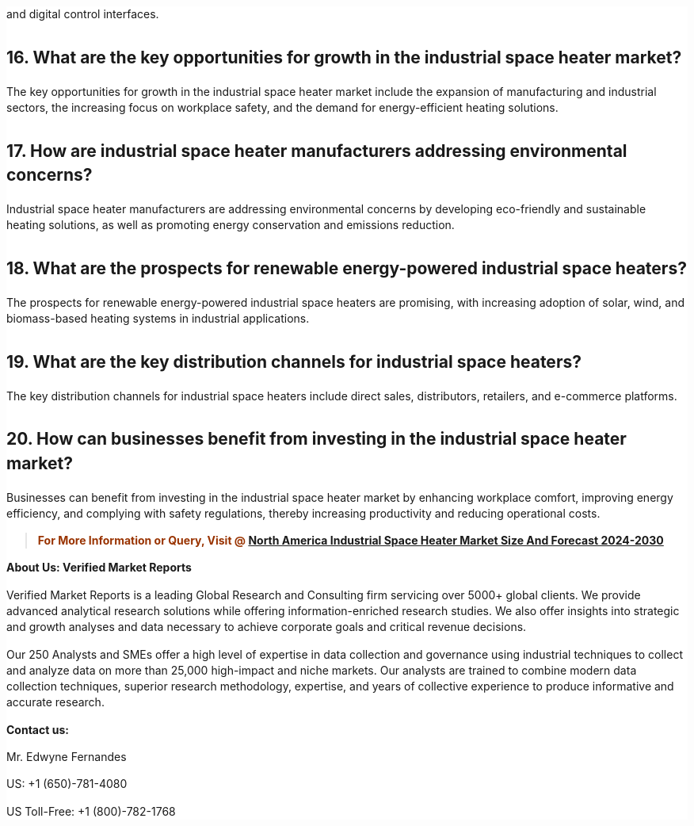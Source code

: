 and digital control interfaces.</p><h2>16. What are the key opportunities for growth in the industrial space heater market?</div><div></h2><p>The key opportunities for growth in the industrial space heater market include the expansion of manufacturing and industrial sectors, the increasing focus on workplace safety, and the demand for energy-efficient heating solutions.</p><h2>17. How are industrial space heater manufacturers addressing environmental concerns?</div><div></h2><p>Industrial space heater manufacturers are addressing environmental concerns by developing eco-friendly and sustainable heating solutions, as well as promoting energy conservation and emissions reduction.</p><h2>18. What are the prospects for renewable energy-powered industrial space heaters?</div><div></h2><p>The prospects for renewable energy-powered industrial space heaters are promising, with increasing adoption of solar, wind, and biomass-based heating systems in industrial applications.</p><h2>19. What are the key distribution channels for industrial space heaters?</div><div></h2><p>The key distribution channels for industrial space heaters include direct sales, distributors, retailers, and e-commerce platforms.</p><h2>20. How can businesses benefit from investing in the industrial space heater market?</div><div></h2><p>Businesses can benefit from investing in the industrial space heater market by enhancing workplace comfort, improving energy efficiency, and complying with safety regulations, thereby increasing productivity and reducing operational costs.</p></body></html></p><blockquote><p><span style="color: #993300;"><strong>For More Information or Query, Visit @ <a href="https://www.verifiedmarketreports.com/product/industrial-space-heater-market/">North America Industrial Space Heater Market Size And Forecast 2024-2030</a></strong></span></p></blockquote><p><strong>About Us: Verified Market Reports</strong></p><p>Verified Market Reports is a leading Global Research and Consulting firm servicing over 5000+ global clients. We provide advanced analytical research solutions while offering information-enriched research studies. We also offer insights into strategic and growth analyses and data necessary to achieve corporate goals and critical revenue decisions.</p><p>Our 250 Analysts and SMEs offer a high level of expertise in data collection and governance using industrial techniques to collect and analyze data on more than 25,000 high-impact and niche markets. Our analysts are trained to combine modern data collection techniques, superior research methodology, expertise, and years of collective experience to produce informative and accurate research.</p><p><strong>Contact us:</strong></p><p>Mr. Edwyne Fernandes</p><p>US: +1 (650)-781-4080</p><p>US Toll-Free: +1 (800)-782-1768</p>
